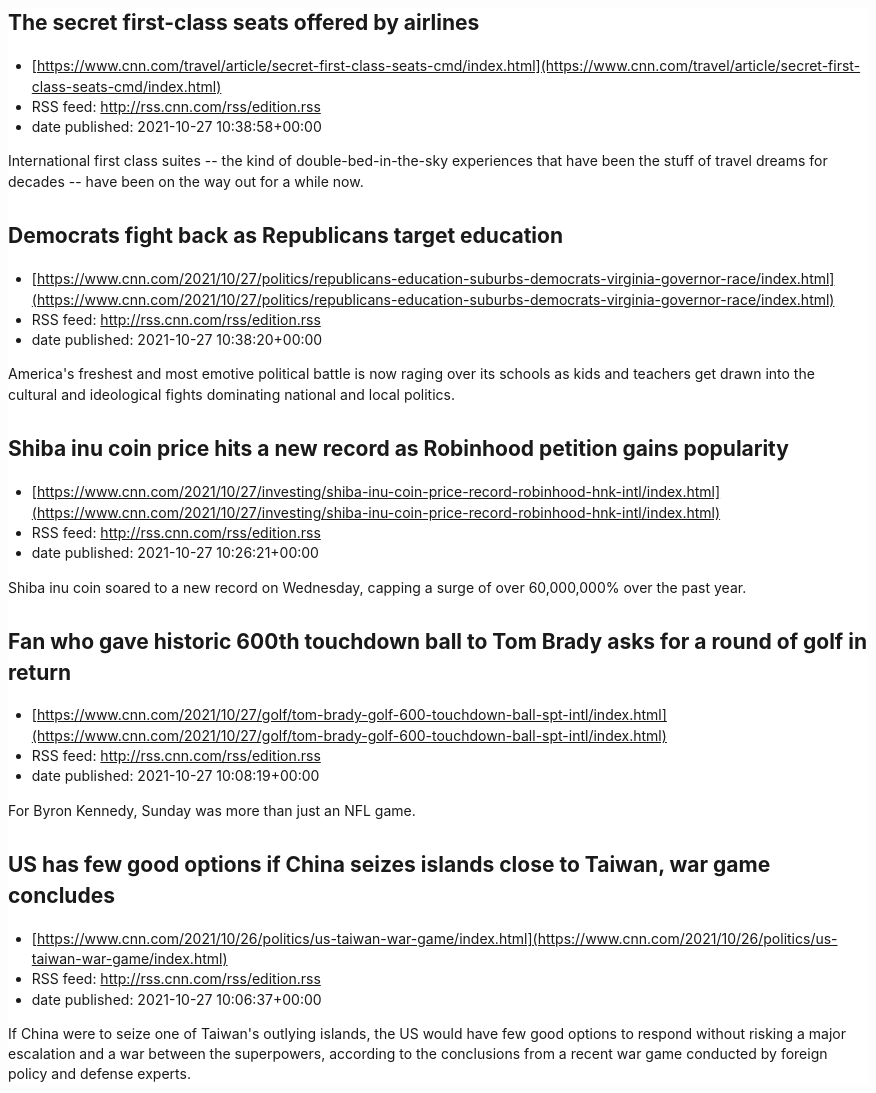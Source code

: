 

## The secret first-class seats offered by airlines
 - [https://www.cnn.com/travel/article/secret-first-class-seats-cmd/index.html](https://www.cnn.com/travel/article/secret-first-class-seats-cmd/index.html)
 - RSS feed: http://rss.cnn.com/rss/edition.rss
 - date published: 2021-10-27 10:38:58+00:00

International first class suites -- the kind of double-bed-in-the-sky experiences that have been the stuff of travel dreams for decades -- have been on the way out for a while now.

## Democrats fight back as Republicans target education
 - [https://www.cnn.com/2021/10/27/politics/republicans-education-suburbs-democrats-virginia-governor-race/index.html](https://www.cnn.com/2021/10/27/politics/republicans-education-suburbs-democrats-virginia-governor-race/index.html)
 - RSS feed: http://rss.cnn.com/rss/edition.rss
 - date published: 2021-10-27 10:38:20+00:00

America's freshest and most emotive political battle is now raging over its schools as kids and teachers get drawn into the cultural and ideological fights dominating national and local politics.

## Shiba inu coin price hits a new record as Robinhood petition gains popularity
 - [https://www.cnn.com/2021/10/27/investing/shiba-inu-coin-price-record-robinhood-hnk-intl/index.html](https://www.cnn.com/2021/10/27/investing/shiba-inu-coin-price-record-robinhood-hnk-intl/index.html)
 - RSS feed: http://rss.cnn.com/rss/edition.rss
 - date published: 2021-10-27 10:26:21+00:00

Shiba inu coin soared to a new record on Wednesday, capping a surge of over 60,000,000% over the past year.

## Fan who gave historic 600th touchdown ball to Tom Brady asks for a round of golf in return
 - [https://www.cnn.com/2021/10/27/golf/tom-brady-golf-600-touchdown-ball-spt-intl/index.html](https://www.cnn.com/2021/10/27/golf/tom-brady-golf-600-touchdown-ball-spt-intl/index.html)
 - RSS feed: http://rss.cnn.com/rss/edition.rss
 - date published: 2021-10-27 10:08:19+00:00

For Byron Kennedy, Sunday was more than just an NFL game.

## US has few good options if China seizes islands close to Taiwan, war game concludes
 - [https://www.cnn.com/2021/10/26/politics/us-taiwan-war-game/index.html](https://www.cnn.com/2021/10/26/politics/us-taiwan-war-game/index.html)
 - RSS feed: http://rss.cnn.com/rss/edition.rss
 - date published: 2021-10-27 10:06:37+00:00

If China were to seize one of Taiwan's outlying islands, the US would have few good options to respond without risking a major escalation and a war between the superpowers, according to the conclusions from a recent war game conducted by foreign policy and defense experts.
